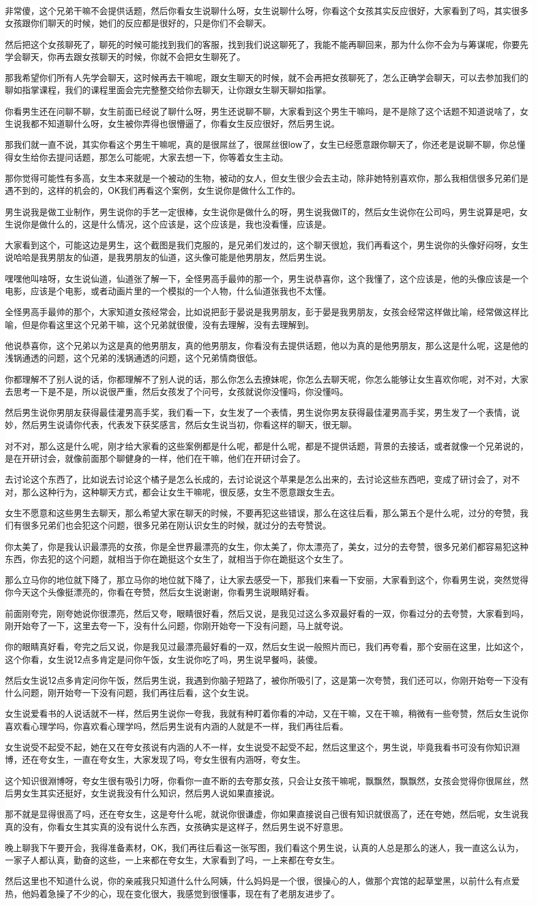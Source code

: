 非常傻，这个兄弟干嘛不会提供话题，然后你看女生说聊什么呀，女生说聊什么呀，你看这个女孩其实反应很好，大家看到了吗，其实很多女孩跟你们聊天的时候，她们的反应都是很好的，只是你们不会聊天。

然后把这个女孩聊死了，聊死的时候可能找到我们的客服，找到我们说这聊死了，我能不能再聊回来，那为什么你不会为与筹谋呢，你要先学会聊天，你再去跟女孩聊天的时候，你就不会把女生聊死了。

那我希望你们所有人先学会聊天，这时候再去干嘛呢，跟女生聊天的时候，就不会再把女孩聊死了，怎么正确学会聊天，可以去参加我们的聊如指掌课程，我们的课程里面会完完整整交给你去聊天，让你跟女生聊天聊如指掌。

你看男生还在问聊不聊，女生前面已经说了聊什么呀，男生还说聊不聊，大家看到这个男生干嘛吗，是不是除了这个话题不知道说啥了，女生说我都不知道聊什么呀，女生被你弄得也很懵逼了，你看女生反应很好，然后男生说。

那我们就一直不说，其实你看这个男生干嘛呢，真的是很屌丝了，很屌丝很low了，女生已经愿意跟你聊天了，你还老是说聊不聊，你总懂得女生给你去提问话题，那怎么可能呢，大家去想一下，你等着女生主动。

那你觉得可能性有多高，女生本来就是一个被动的生物，被动的女人，但女生很少会去主动，除非她特别喜欢你，那么我相信很多兄弟们是遇不到的，这样的机会的，OK我们再看这个案例，女生说你是做什么工作的。

男生说我是做工业制作，男生说你的手艺一定很棒，女生说你是做什么的呀，男生说我做IT的，然后女生说你在公司吗，男生说算是吧，女生说你是做什么的，这是什么情况，这个应该是，这个应该是，我也没看懂，应该是。

大家看到这个，可能这边是男生，这个截图是我们克服的，是兄弟们发过的，这个聊天很尬，我们再看这个，男生说你的头像好闷呀，女生说哈哈是我男朋友的仙道，是我男朋友的仙道，这头像可能是他男朋友，然后男生说。

嘿嘿他叫啥呀，女生说仙道，仙道张了解一下，全怪男高手最帅的那一个，男生说恭喜你，这个我懂了，这个应该是，他的头像应该是一个电影，应该是个电影，或者动画片里的一个模拟的一个人物，什么仙道张我也不太懂。

全怪男高手最帅的那个，大家知道女孩经常会，比如说把彭于晏说是我男朋友，彭于晏是我男朋友，女孩会经常这样做比喻，经常做这样比喻，但是你看这里这个兄弟干嘛，这个兄弟就很傻，没有去理解，没有去理解到。

他说恭喜你，这个兄弟以为这是真的他男朋友，真的他男朋友，你看没有去提供话题，他以为真的是他男朋友，那么这是什么呢，这是他的浅锅通透的问题，这个兄弟的浅锅通透的问题，这个兄弟情商很低。

你都理解不了别人说的话，你都理解不了别人说的话，那么你怎么去撩妹呢，你怎么去聊天呢，你怎么能够让女生喜欢你呢，对不对，大家去思考一下是不是，所以说很严重，然后女孩发了个问号，女孩就说你没懂吗，你没懂吗。

然后男生说你男朋友获得最佳灌男高手奖，我们看一下，女生发了一个表情，男生说你男友获得最佳灌男高手奖，男生发了一个表情，说妙，然后男生说请你代表，代表发下获奖感言，然后女生说当初，你看这样的聊天，很无聊。

对不对，那么这是什么呢，刚才给大家看的这些案例都是什么呢，都是什么呢，都是不提供话题，背景的去接话，或者就像一个兄弟说的，是在开研讨会，就像前面那个聊健身的一样，他们在干嘛，他们在开研讨会了。

去讨论这个东西了，比如说去讨论这个橘子是怎么长成的，去讨论说这个苹果是怎么出来的，去讨论这些东西吧，变成了研讨会了，对不对，那么这种行为，这种聊天方式，都会让女生干嘛呢，很反感，女生不愿意跟女生去。

女生不愿意和这些男生去聊天，那么希望大家在聊天的时候，不要再犯这些错误，那么在这往后看，那么第五个是什么呢，过分的夸赞，我们有很多兄弟们也会犯这个问题，很多兄弟在刚认识女生的时候，就过分的去夸赞说。

你太美了，你是我认识最漂亮的女孩，你是全世界最漂亮的女生，你太美了，你太漂亮了，美女，过分的去夸赞，很多兄弟们都容易犯这种东西，你去犯的这个问题，就相当于你在跪挺这个女生了，就相当于你在跪挺这个女生了。

那么立马你的地位就下降了，那立马你的地位就下降了，让大家去感受一下，那我们来看一下安丽，大家看到这个，你看男生说，突然觉得你今天这个头像挺漂亮的，你看在夸赞，然后女生说谢谢，你看男生说眼睛好看。

前面刚夸完，刚夸她说你很漂亮，然后又夸，眼睛很好看，然后又说，是我见过这么多双最好看的一双，你看过分的去夸赞，大家看到吗，刚开始夸了一下，这里去夸一下，没有什么问题，你刚开始夸一下没有问题，马上就夸说。

你的眼睛真好看，夸完之后又说，你是我见过最漂亮最好看的一双，然后女生说一般照片而已，我们再夸看，那个安丽在这里，比如这个，这个你看，女生说12点多肯定是问你午饭，女生说你吃了吗，男生说早餐吗，装傻。

然后女生说12点多肯定问你午饭，然后男生说，我遇到你脑子短路了，被你所吸引了，这是第一次夸赞，我们还可以，你刚开始夸一下没有什么问题，刚开始夸一下没有问题，我们再往后看，这个女生说。

女生说爱看书的人说话就不一样，然后男生说你一夸我，我就有种盯着你看的冲动，又在干嘛，又在干嘛，稍微有一些夸赞，然后女生说你喜欢看心理学吗，你喜欢看心理学吗，然后男生说有内涵的人就是不一样，我们再往后看。

女生说受不起受不起，她在又在夸女孩说有内涵的人不一样，女生说受不起受不起，然后这里这个，男生说，毕竟我看书可没有你知识淵博，还在夸女生，一直在夸女生，大家发现了吗，夸女生很有内涵呀，夸女生。

这个知识很淵博呀，夸女生很有吸引力呀，你看你一直不断的去夸那女孩，只会让女孩干嘛呢，飘飘然，飘飘然，女孩会觉得你很屌丝，然后男女生其实还挺好，女生说我没有什么知识，然后男人说如果直接说。

那不就是显得很高了吗，还在夸女生，这是夸什么呢，就说你很谦虚，你如果直接说自己很有知识就很高了，还在夸她，然后呢，女生说我真的没有，你看女生其实真的没有说什么东西，女孩确实是这样子，然后男生说不好意思。

晚上聊我下午要开会，我得准备素材，OK，我们再往后看这一张写图，我们看这个男生说，认真的人总是那么的迷人，我一直这么认为，一家子人都认真，勤奋的这些，一上来都在夸女生，大家看到了吗，一上来都在夸女生。

然后这里也不知道什么说，你的亲戚我只知道什么什么阿姨，什么妈妈是一个很，很操心的人，做那个宾馆的起草堂黑，以前什么有点爱热，他妈着急操了不少的心，现在变化很大，我感觉到很懂事，现在有了老朋友进步了。
